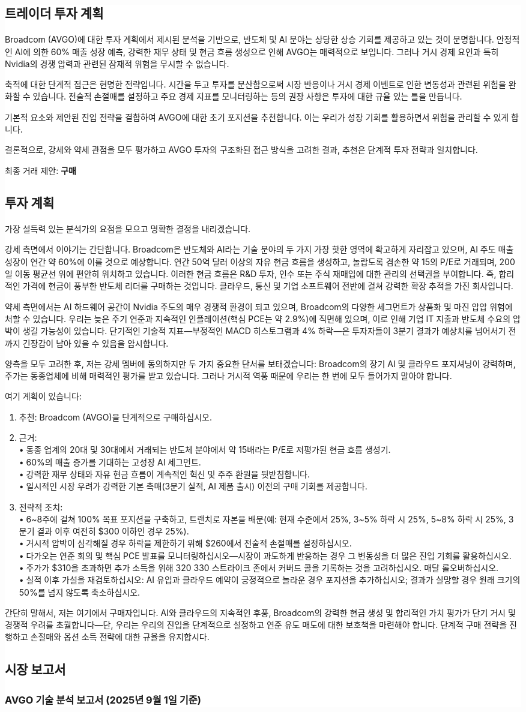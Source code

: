 ## 트레이더 투자 계획

Broadcom (AVGO)에 대한 투자 계획에서 제시된 분석을 기반으로, 반도체 및 AI 분야는 상당한 상승 기회를 제공하고 있는 것이 분명합니다. 안정적인 AI에 의한 60% 매출 성장 예측, 강력한 재무 상태 및 현금 흐름 생성으로 인해 AVGO는 매력적으로 보입니다. 그러나 거시 경제 요인과 특히 Nvidia의 경쟁 압력과 관련된 잠재적 위험을 무시할 수 없습니다.

축적에 대한 단계적 접근은 현명한 전략입니다. 시간을 두고 투자를 분산함으로써 시장 반응이나 거시 경제 이벤트로 인한 변동성과 관련된 위험을 완화할 수 있습니다. 전술적 손절매를 설정하고 주요 경제 지표를 모니터링하는 등의 권장 사항은 투자에 대한 규율 있는 틀을 만듭니다.

기본적 요소와 제안된 진입 전략을 결합하여 AVGO에 대한 초기 포지션을 추천합니다. 이는 우리가 성장 기회를 활용하면서 위험을 관리할 수 있게 합니다.

결론적으로, 강세와 약세 관점을 모두 평가하고 AVGO 투자의 구조화된 접근 방식을 고려한 결과, 추천은 단계적 투자 전략과 일치합니다.

최종 거래 제안: **구매**

## 투자 계획

가장 설득력 있는 분석가의 요점을 모으고 명확한 결정을 내리겠습니다.

강세 측면에서 이야기는 간단합니다. Broadcom은 반도체와 AI라는 기술 분야의 두 가지 가장 핫한 영역에 확고하게 자리잡고 있으며, AI 주도 매출 성장이 연간 약 60%에 이를 것으로 예상합니다. 연간 50억 달러 이상의 자유 현금 흐름을 생성하고, 놀랍도록 겸손한 약 15의 P/E로 거래되며, 200일 이동 평균선 위에 편안히 위치하고 있습니다. 이러한 현금 흐름은 R&D 투자, 인수 또는 주식 재매입에 대한 관리의 선택권을 부여합니다. 즉, 합리적인 가격에 현금이 풍부한 반도체 리더를 구매하는 것입니다. 클라우드, 통신 및 기업 소프트웨어 전반에 걸쳐 강력한 확장 추적을 가진 회사입니다.

약세 측면에서는 AI 하드웨어 공간이 Nvidia 주도의 매우 경쟁적 환경이 되고 있으며, Broadcom의 다양한 세그먼트가 상품화 및 마진 압압 위험에 처할 수 있습니다. 우리는 늦은 주기 연준과 지속적인 인플레이션(핵심 PCE는 약 2.9%)에 직면해 있으며, 이로 인해 기업 IT 지출과 반도체 수요의 압박이 생길 가능성이 있습니다. 단기적인 기술적 지표—부정적인 MACD 히스토그램과 4% 하락—은 투자자들이 3분기 결과가 예상치를 넘어서기 전까지 긴장감이 남아 있을 수 있음을 암시합니다.

양측을 모두 고려한 후, 저는 강세 멤버에 동의하지만 두 가지 중요한 단서를 보태겠습니다: Broadcom의 장기 AI 및 클라우드 포지셔닝이 강력하며, 주가는 동종업체에 비해 매력적인 평가를 받고 있습니다. 그러나 거시적 역풍 때문에 우리는 한 번에 모두 들어가지 말아야 합니다.

여기 계획이 있습니다:

1. 추천: Broadcom (AVGO)을 단계적으로 구매하십시오.  
2. 근거:  
   • 동종 업계의 20대 및 30대에서 거래되는 반도체 분야에서 약 15배라는 P/E로 저평가된 현금 흐름 생성기.  
   • 60%의 매출 증가를 기대하는 고성장 AI 세그먼트.  
   • 강력한 재무 상태와 자유 현금 흐름이 계속적인 혁신 및 주주 환원을 뒷받침합니다.  
   • 일시적인 시장 우려가 강력한 기본 촉매(3분기 실적, AI 제품 출시) 이전의 구매 기회를 제공합니다.  

3. 전략적 조치:  
   • 6~8주에 걸쳐 100% 목표 포지션을 구축하고, 트랜치로 자본을 배분(예: 현재 수준에서 25%, 3~5% 하락 시 25%, 5~8% 하락 시 25%, 3분기 결과 이후 여전히 $300 이하인 경우 25%).  
   • 거시적 압박이 심각해질 경우 하락을 제한하기 위해 $260에서 전술적 손절매를 설정하십시오.  
   • 다가오는 연준 회의 및 핵심 PCE 발표를 모니터링하십시오—시장이 과도하게 반응하는 경우 그 변동성을 더 많은 진입 기회를 활용하십시오.  
   • 주가가 $310을 초과하면 추가 소득을 위해 $320~$330 스트라이크 존에서 커버드 콜을 기록하는 것을 고려하십시오. 매달 롤오버하십시오.  
   • 실적 이후 가설을 재검토하십시오: AI 유입과 클라우드 예약이 긍정적으로 놀라운 경우 포지션을 추가하십시오; 결과가 실망할 경우 원래 크기의 50%를 넘지 않도록 축소하십시오.  

간단히 말해서, 저는 여기에서 구매자입니다. AI와 클라우드의 지속적인 후풍, Broadcom의 강력한 현금 생성 및 합리적인 가치 평가가 단기 거시 및 경쟁적 우려를 초월합니다—단, 우리는 우리의 진입을 단계적으로 설정하고 연준 유도 매도에 대한 보호책을 마련해야 합니다. 단계적 구매 전략을 진행하고 손절매와 옵션 소득 전략에 대한 규율을 유지합시다.

## 시장 보고서

### AVGO 기술 분석 보고서 (2025년 9월 1일 기준)
